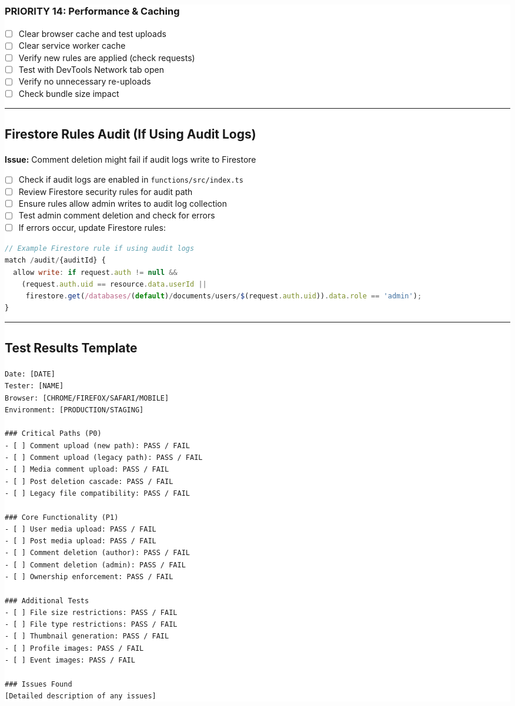 
### PRIORITY 14: Performance & Caching

- [ ] Clear browser cache and test uploads
- [ ] Clear service worker cache
- [ ] Verify new rules are applied (check requests)
- [ ] Test with DevTools Network tab open
- [ ] Verify no unnecessary re-uploads
- [ ] Check bundle size impact

---

## Firestore Rules Audit (If Using Audit Logs)

**Issue:** Comment deletion might fail if audit logs write to Firestore

- [ ] Check if audit logs are enabled in `functions/src/index.ts`
- [ ] Review Firestore security rules for audit path
- [ ] Ensure rules allow admin writes to audit log collection
- [ ] Test admin comment deletion and check for errors
- [ ] If errors occur, update Firestore rules:

```javascript
// Example Firestore rule if using audit logs
match /audit/{auditId} {
  allow write: if request.auth != null && 
    (request.auth.uid == resource.data.userId || 
     firestore.get(/databases/(default)/documents/users/$(request.auth.uid)).data.role == 'admin');
}
```

---

## Test Results Template

```
Date: [DATE]
Tester: [NAME]
Browser: [CHROME/FIREFOX/SAFARI/MOBILE]
Environment: [PRODUCTION/STAGING]

### Critical Paths (P0)
- [ ] Comment upload (new path): PASS / FAIL
- [ ] Comment upload (legacy path): PASS / FAIL
- [ ] Media comment upload: PASS / FAIL
- [ ] Post deletion cascade: PASS / FAIL
- [ ] Legacy file compatibility: PASS / FAIL

### Core Functionality (P1)
- [ ] User media upload: PASS / FAIL
- [ ] Post media upload: PASS / FAIL
- [ ] Comment deletion (author): PASS / FAIL
- [ ] Comment deletion (admin): PASS / FAIL
- [ ] Ownership enforcement: PASS / FAIL

### Additional Tests
- [ ] File size restrictions: PASS / FAIL
- [ ] File type restrictions: PASS / FAIL
- [ ] Thumbnail generation: PASS / FAIL
- [ ] Profile images: PASS / FAIL
- [ ] Event images: PASS / FAIL

### Issues Found
[Detailed description of any issues]

```